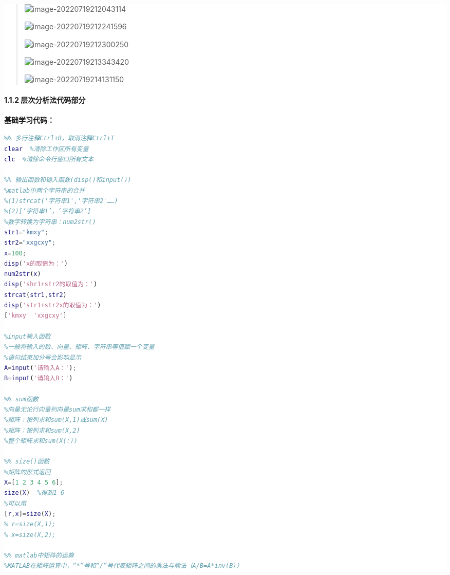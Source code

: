 >
> ![image-20220719212043114](%E6%95%B0%E5%AD%A6%E5%BB%BA%E6%A8%A1%EF%BC%88matlab%E7%AE%97%E6%B3%95%EF%BC%89.assets/image-20220719212043114.png)
>
>  ![image-20220719212241596](%E6%95%B0%E5%AD%A6%E5%BB%BA%E6%A8%A1%EF%BC%88matlab%E7%AE%97%E6%B3%95%EF%BC%89.assets/image-20220719212241596.png)
>
> ![image-20220719212300250](%E6%95%B0%E5%AD%A6%E5%BB%BA%E6%A8%A1%EF%BC%88matlab%E7%AE%97%E6%B3%95%EF%BC%89.assets/image-20220719212300250.png)
>
> ![image-20220719213343420](%E6%95%B0%E5%AD%A6%E5%BB%BA%E6%A8%A1%EF%BC%88matlab%E7%AE%97%E6%B3%95%EF%BC%89.assets/image-20220719213343420.png)
>
> ![image-20220719214131150](%E6%95%B0%E5%AD%A6%E5%BB%BA%E6%A8%A1%EF%BC%88matlab%E7%AE%97%E6%B3%95%EF%BC%89.assets/image-20220719214131150.png)
>
> 

#### 1.1.2 层次分析法代码部分

**基础学习代码：**

```matlab
%% 多行注释Ctrl+R，取消注释Ctrl+T
clear  %清除工作区所有变量
clc  %清除命令行窗口所有文本

%% 输出函数和输入函数(disp()和input())
%matlab中两个字符串的合并
%(1)strcat('字符串1','字符串2'……)
%(2)[‘字符串1’，‘字符串2’]
%数字转换为字符串：num2str()
str1="kmxy";
str2="xxgcxy";
x=100;
disp('x的取值为：')
num2str(x)
disp('shr1+str2的取值为：')
strcat(str1,str2)
disp('str1+str2x的取值为：')
['kmxy' 'xxgcxy']

%input输入函数
%一般将输入的数、向量、矩阵、字符串等值赋一个变量
%语句结束加分号会影响显示
A=input('请输入A：');
B=input('请输入B：')

%% sum函数
%向量无论行向量列向量sum求和都一样
%矩阵：按列求和sum(X,1)或sum(X)
%矩阵：按列求和sum(X,2)
%整个矩阵求和sum(X(:))

%% size()函数
%矩阵的形式返回
X=[1 2 3 4 5 6];
size(X)  %得到1 6
%可以用
[r,x]=size(X);
% r=size(X,1);
% x=size(X,2);

%% matlab中矩阵的运算
%MATLAB在矩阵运算中，“*”号和“/”号代表矩阵之间的乘法与除法（A/B=A*inv(B)）
```
